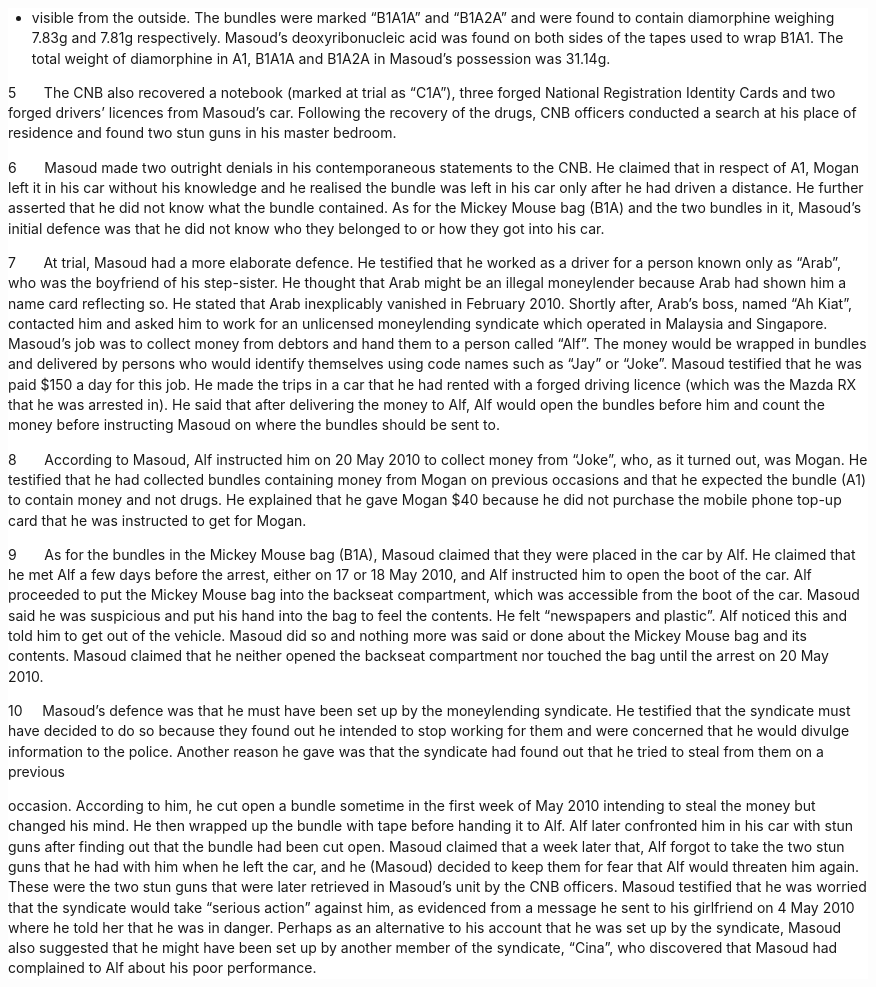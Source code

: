 - visible from the outside. The bundles were marked “B1A1A” and “B1A2A” and were found to contain diamorphine weighing 7.83g and 7.81g respectively. Masoud’s deoxyribonucleic acid was found on both sides of the tapes used to wrap B1A1. The total weight of diamorphine in A1, B1A1A and B1A2A in Masoud’s possession was 31.14g. 

5       The CNB also recovered a notebook (marked at trial as “C1A”), three forged National Registration Identity Cards and two forged drivers’ licences from Masoud’s car. Following the recovery of the drugs, CNB officers conducted a search at his place of residence and found two stun guns in his master bedroom. 

6       Masoud made two outright denials in his contemporaneous statements to the CNB. He claimed that in respect of A1, Mogan left it in his car without his knowledge and he realised the bundle was left in his car only after he had driven a distance. He further asserted that he did not know what the bundle contained. As for the Mickey Mouse bag (B1A) and the two bundles in it, Masoud’s initial defence was that he did not know who they belonged to or how they got into his car. 

7       At trial, Masoud had a more elaborate defence. He testified that he worked as a driver for a person known only as “Arab”, who was the boyfriend of his step-sister. He thought that Arab might be an illegal moneylender because Arab had shown him a name card reflecting so. He stated that Arab inexplicably vanished in February 2010. Shortly after, Arab’s boss, named “Ah Kiat”, contacted him and asked him to work for an unlicensed moneylending syndicate which operated in Malaysia and Singapore. Masoud’s job was to collect money from debtors and hand them to a person called “Alf”. The money would be wrapped in bundles and delivered by persons who would identify themselves using code names such as “Jay” or “Joke”. Masoud testified that he was paid $150 a day for this job. He made the trips in a car that he had rented with a forged driving licence (which was the Mazda RX that he was arrested in). He said that after delivering the money to Alf, Alf would open the bundles before him and count the money before instructing Masoud on where the bundles should be sent to. 

8       According to Masoud, Alf instructed him on 20 May 2010 to collect money from “Joke”, who, as it turned out, was Mogan. He testified that he had collected bundles containing money from Mogan on previous occasions and that he expected the bundle (A1) to contain money and not drugs. He explained that he gave Mogan $40 because he did not purchase the mobile phone top-up card that he was instructed to get for Mogan. 

9       As for the bundles in the Mickey Mouse bag (B1A), Masoud claimed that they were placed in the car by Alf. He claimed that he met Alf a few days before the arrest, either on 17 or 18 May 2010, and Alf instructed him to open the boot of the car. Alf proceeded to put the Mickey Mouse bag into the backseat compartment, which was accessible from the boot of the car. Masoud said he was suspicious and put his hand into the bag to feel the contents. He felt “newspapers and plastic”. Alf noticed this and told him to get out of the vehicle. Masoud did so and nothing more was said or done about the Mickey Mouse bag and its contents. Masoud claimed that he neither opened the backseat compartment nor touched the bag until the arrest on 20 May 2010. 

10     Masoud’s defence was that he must have been set up by the moneylending syndicate. He testified that the syndicate must have decided to do so because they found out he intended to stop working for them and were concerned that he would divulge information to the police. Another reason he gave was that the syndicate had found out that he tried to steal from them on a previous 


occasion. According to him, he cut open a bundle sometime in the first week of May 2010 intending to steal the money but changed his mind. He then wrapped up the bundle with tape before handing it to Alf. Alf later confronted him in his car with stun guns after finding out that the bundle had been cut open. Masoud claimed that a week later that, Alf forgot to take the two stun guns that he had with him when he left the car, and he (Masoud) decided to keep them for fear that Alf would threaten him again. These were the two stun guns that were later retrieved in Masoud’s unit by the CNB officers. Masoud testified that he was worried that the syndicate would take “serious action” against him, as evidenced from a message he sent to his girlfriend on 4 May 2010 where he told her that he was in danger. Perhaps as an alternative to his account that he was set up by the syndicate, Masoud also suggested that he might have been set up by another member of the syndicate, “Cina”, who discovered that Masoud had complained to Alf about his poor performance. 
